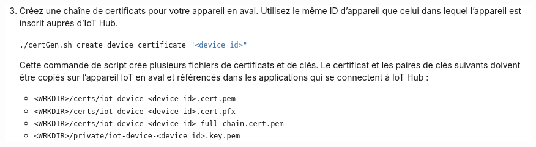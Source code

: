 3. Créez une chaîne de certificats pour votre appareil en aval. Utilisez le même ID d’appareil que celui dans lequel l’appareil est inscrit auprès d’IoT Hub.

   ```bash
   ./certGen.sh create_device_certificate "<device id>"
   ```

   Cette commande de script crée plusieurs fichiers de certificats et de clés. Le certificat et les paires de clés suivants doivent être copiés sur l’appareil IoT en aval et référencés dans les applications qui se connectent à IoT Hub :

   * `<WRKDIR>/certs/iot-device-<device id>.cert.pem`
   * `<WRKDIR>/certs/iot-device-<device id>.cert.pfx`
   * `<WRKDIR>/certs/iot-device-<device id>-full-chain.cert.pem`  
   * `<WRKDIR>/private/iot-device-<device id>.key.pem`
